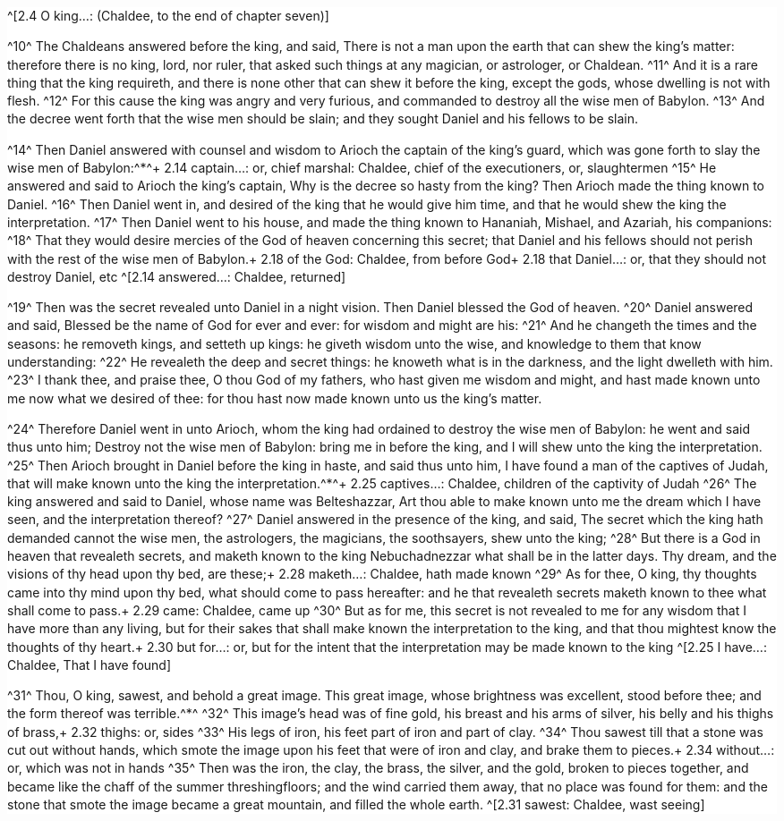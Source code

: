 ^[2.4 O king…: (Chaldee, to the end of chapter seven)]

^10^ The Chaldeans answered before the king, and said, There is not a man upon the earth that can shew the king’s matter: therefore there is no king, lord, nor ruler, that asked such things at any magician, or astrologer, or Chaldean. ^11^ And it is a rare thing that the king requireth, and there is none other that can shew it before the king, except the gods, whose dwelling is not with flesh. ^12^ For this cause the king was angry and very furious, and commanded to destroy all the wise men of Babylon. ^13^ And the decree went forth that the wise men should be slain; and they sought Daniel and his fellows to be slain. 

^14^ Then Daniel answered with counsel and wisdom to Arioch the captain of the king’s guard, which was gone forth to slay the wise men of Babylon:^*^+ 2.14 captain…: or, chief marshal: Chaldee, chief of the executioners, or, slaughtermen ^15^ He answered and said to Arioch the king’s captain, Why is the decree so hasty from the king? Then Arioch made the thing known to Daniel. ^16^ Then Daniel went in, and desired of the king that he would give him time, and that he would shew the king the interpretation. ^17^ Then Daniel went to his house, and made the thing known to Hananiah, Mishael, and Azariah, his companions: ^18^ That they would desire mercies of the God of heaven concerning this secret; that Daniel and his fellows should not perish with the rest of the wise men of Babylon.+ 2.18 of the God: Chaldee, from before God+ 2.18 that Daniel…: or, that they should not destroy Daniel, etc 
^[2.14 answered…: Chaldee, returned]

^19^ Then was the secret revealed unto Daniel in a night vision. Then Daniel blessed the God of heaven. ^20^ Daniel answered and said, Blessed be the name of God for ever and ever: for wisdom and might are his: ^21^ And he changeth the times and the seasons: he removeth kings, and setteth up kings: he giveth wisdom unto the wise, and knowledge to them that know understanding: ^22^ He revealeth the deep and secret things: he knoweth what is in the darkness, and the light dwelleth with him. ^23^ I thank thee, and praise thee, O thou God of my fathers, who hast given me wisdom and might, and hast made known unto me now what we desired of thee: for thou hast now made known unto us the king’s matter. 

^24^ Therefore Daniel went in unto Arioch, whom the king had ordained to destroy the wise men of Babylon: he went and said thus unto him; Destroy not the wise men of Babylon: bring me in before the king, and I will shew unto the king the interpretation. ^25^ Then Arioch brought in Daniel before the king in haste, and said thus unto him, I have found a man of the captives of Judah, that will make known unto the king the interpretation.^*^+ 2.25 captives…: Chaldee, children of the captivity of Judah ^26^ The king answered and said to Daniel, whose name was Belteshazzar, Art thou able to make known unto me the dream which I have seen, and the interpretation thereof? ^27^ Daniel answered in the presence of the king, and said, The secret which the king hath demanded cannot the wise men, the astrologers, the magicians, the soothsayers, shew unto the king; ^28^ But there is a God in heaven that revealeth secrets, and maketh known to the king Nebuchadnezzar what shall be in the latter days. Thy dream, and the visions of thy head upon thy bed, are these;+ 2.28 maketh…: Chaldee, hath made known ^29^ As for thee, O king, thy thoughts came into thy mind upon thy bed, what should come to pass hereafter: and he that revealeth secrets maketh known to thee what shall come to pass.+ 2.29 came: Chaldee, came up ^30^ But as for me, this secret is not revealed to me for any wisdom that I have more than any living, but for their sakes that shall make known the interpretation to the king, and that thou mightest know the thoughts of thy heart.+ 2.30 but for…: or, but for the intent that the interpretation may be made known to the king 
^[2.25 I have…: Chaldee, That I have found]

^31^ Thou, O king, sawest, and behold a great image. This great image, whose brightness was excellent, stood before thee; and the form thereof was terrible.^*^ ^32^ This image’s head was of fine gold, his breast and his arms of silver, his belly and his thighs of brass,+ 2.32 thighs: or, sides ^33^ His legs of iron, his feet part of iron and part of clay. ^34^ Thou sawest till that a stone was cut out without hands, which smote the image upon his feet that were of iron and clay, and brake them to pieces.+ 2.34 without…: or, which was not in hands ^35^ Then was the iron, the clay, the brass, the silver, and the gold, broken to pieces together, and became like the chaff of the summer threshingfloors; and the wind carried them away, that no place was found for them: and the stone that smote the image became a great mountain, and filled the whole earth. 
^[2.31 sawest: Chaldee, wast seeing]
